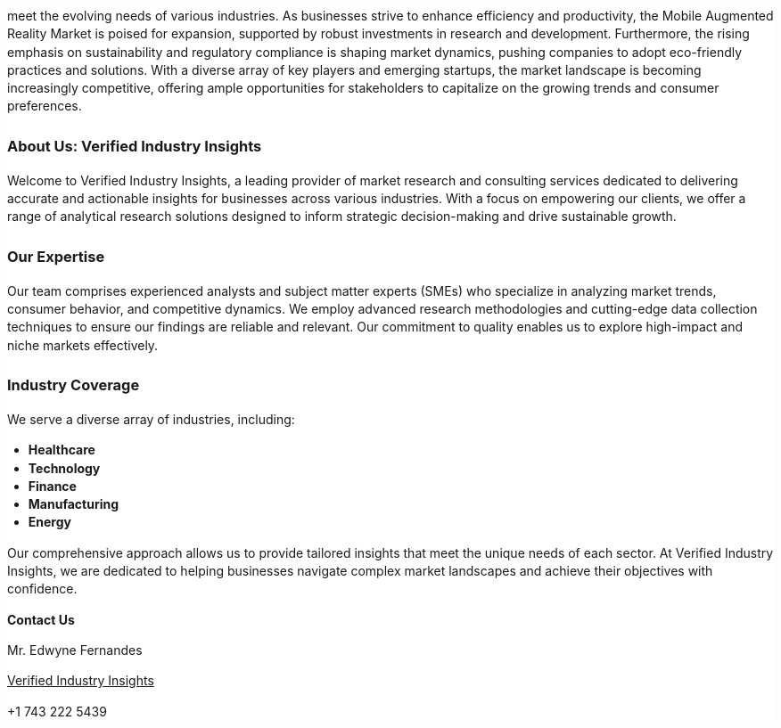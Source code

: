 meet the evolving needs of various industries. As businesses strive to enhance efficiency and productivity, the Mobile Augmented Reality Market is poised for expansion, supported by robust investments in research and development. Furthermore, the rising emphasis on sustainability and regulatory compliance is shaping market dynamics, pushing companies to adopt eco-friendly practices and solutions. With a diverse array of key players and emerging startups, the market landscape is becoming increasingly competitive, offering ample opportunities for stakeholders to capitalize on the growing trends and consumer preferences.</p><h3>About Us: Verified Industry Insights</h3><p>Welcome to Verified Industry Insights, a leading provider of market research and consulting services dedicated to delivering accurate and actionable insights for businesses across various industries. With a focus on empowering our clients, we offer a range of analytical research solutions designed to inform strategic decision-making and drive sustainable growth.</p><h3>Our Expertise</h3><p>Our team comprises experienced analysts and subject matter experts (SMEs) who specialize in analyzing market trends, consumer behavior, and competitive dynamics. We employ advanced research methodologies and cutting-edge data collection techniques to ensure our findings are reliable and relevant. Our commitment to quality enables us to explore high-impact and niche markets effectively.</p><h3>Industry Coverage</h3><p>We serve a diverse array of industries, including:</p><ul><li><strong>Healthcare</strong></li><li><strong>Technology</strong></li><li><strong>Finance</strong></li><li><strong>Manufacturing</strong></li><li><strong>Energy</strong></li></ul><p>Our comprehensive approach allows us to provide tailored insights that meet the unique needs of each sector. At Verified Industry Insights, we are dedicated to helping businesses navigate complex market landscapes and achieve their objectives with confidence.</p><p><strong>Contact Us</strong></p><p>Mr. Edwyne Fernandes</p><p><a href="https://www.verifiedindustryinsights.com/">Verified Industry Insights</a></p><p>+1 743 222 5439</p>
